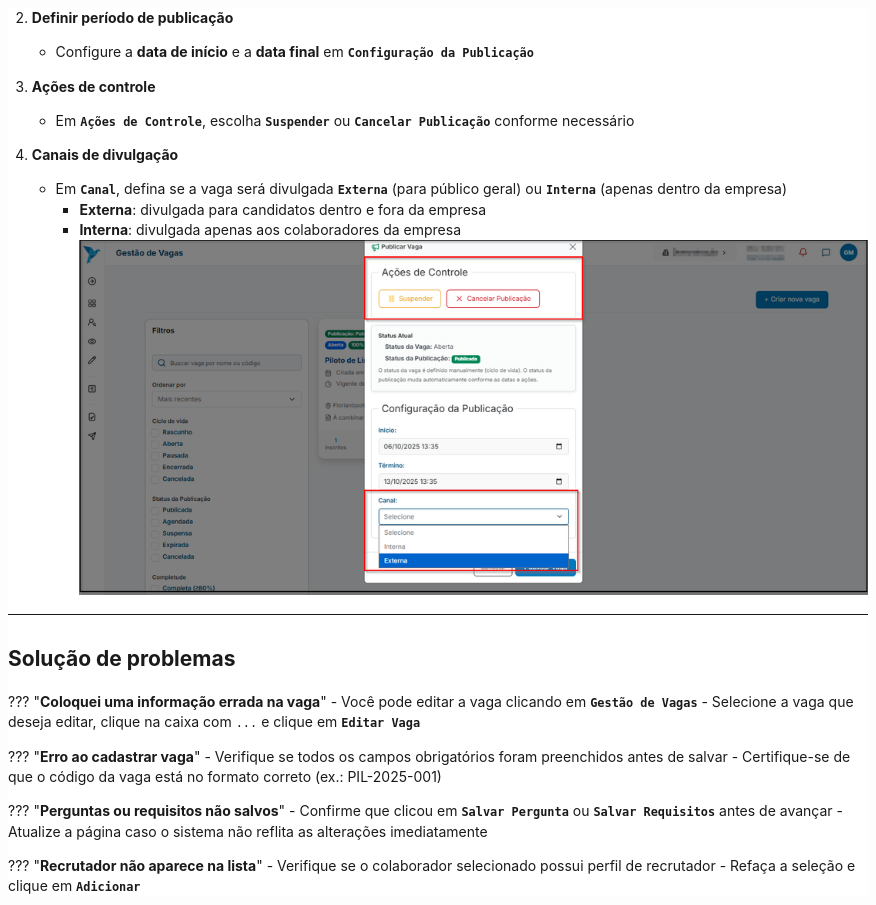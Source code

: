 2. **Definir período de publicação**  
    - Configure a **data de início** e a **data final** em **`Configuração da Publicação`**

3. **Ações de controle**  
    - Em **`Ações de Controle`**, escolha **`Suspender`** ou **`Cancelar Publicação`** conforme necessário

4. **Canais de divulgação**  
    - Em **`Canal`**, defina se a vaga será divulgada **`Externa`** (para público geral) ou **`Interna`** (apenas dentro da empresa)  
        - **Externa**: divulgada para candidatos dentro e fora da empresa  
        - **Interna**: divulgada apenas aos colaboradores da empresa  
    ![Tela de ações da publicação da vaga](../imagens/Candidatar-vagas/acoes-publicar-vaga.png)

---

## <i data-lucide="wrench" class="icon-lg"></i> Solução de problemas

??? "**Coloquei uma informação errada na vaga**"
    - Você pode editar a vaga clicando em **`Gestão de Vagas`**
    - Selecione a vaga que deseja editar, clique na caixa com `...` e clique em **`Editar Vaga`**

??? "**Erro ao cadastrar vaga**"
    - Verifique se todos os campos obrigatórios foram preenchidos antes de salvar
    - Certifique-se de que o código da vaga está no formato correto (ex.: PIL-2025-001)

??? "**Perguntas ou requisitos não salvos**"
    - Confirme que clicou em **`Salvar Pergunta`** ou **`Salvar Requisitos`** antes de avançar
    - Atualize a página caso o sistema não reflita as alterações imediatamente

??? "**Recrutador não aparece na lista**"
    - Verifique se o colaborador selecionado possui perfil de recrutador
    - Refaça a seleção e clique em **`Adicionar`**
